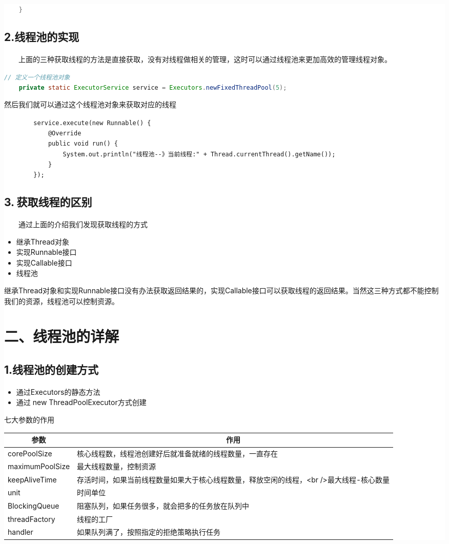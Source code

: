```java
    }
```

## 2.线程池的实现

&emsp;&emsp;上面的三种获取线程的方法是直接获取，没有对线程做相关的管理，这时可以通过线程池来更加高效的管理线程对象。

```java
// 定义一个线程池对象
    private static ExecutorService service = Executors.newFixedThreadPool(5);
```

然后我们就可以通过这个线程池对象来获取对应的线程

```
        service.execute(new Runnable() {
            @Override
            public void run() {
                System.out.println("线程池--》当前线程:" + Thread.currentThread().getName());
            }
        });
```

## 3. 获取线程的区别

&emsp;&emsp;通过上面的介绍我们发现获取线程的方式

* 继承Thread对象
* 实现Runnable接口
* 实现Callable接口
* 线程池

继承Thread对象和实现Runnable接口没有办法获取返回结果的，实现Callable接口可以获取线程的返回结果。当然这三种方式都不能控制我们的资源，线程池可以控制资源。

# 二、线程池的详解

## 1.线程池的创建方式

* 通过Executors的静态方法
* 通过 new ThreadPoolExecutor方式创建

七大参数的作用

| 参数            | 作用                                                                                              |
| --------------- | ------------------------------------------------------------------------------------------------- |
| corePoolSize    | 核心线程数，线程池创建好后就准备就绪的线程数量，一直存在                                          |
| maximumPoolSize | 最大线程数量，控制资源                                                                            |
| keepAliveTime   | 存活时间，如果当前线程数量如果大于核心线程数量，释放空闲的线程，&#x3c;br /&#x3e;最大线程-核心数量 |
| unit            | 时间单位                                                                                          |
| BlockingQueue   | 阻塞队列，如果任务很多，就会把多的任务放在队列中                                                  |
| threadFactory   | 线程的工厂                                                                                        |
| handler         | 如果队列满了，按照指定的拒绝策略执行任务                                                          |
